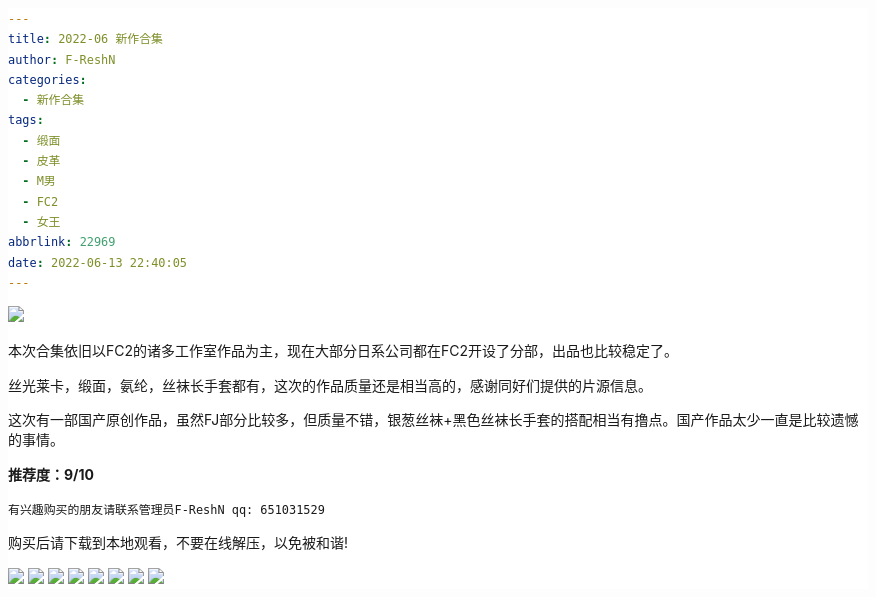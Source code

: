 ```yaml
---
title: 2022-06 新作合集
author: F-ReshN
categories:
  - 新作合集
tags:
  - 缎面
  - 皮革
  - M男
  - FC2
  - 女王
abbrlink: 22969
date: 2022-06-13 22:40:05
---
```


<img width="700px" src="https://cdn.jsdelivr.net/gh/GloveLover/Image-host/longglovelover/2022/2022-06.cover.jpg"/>



本次合集依旧以FC2的诸多工作室作品为主，现在大部分日系公司都在FC2开设了分部，出品也比较稳定了。

丝光莱卡，缎面，氨纶，丝袜长手套都有，这次的作品质量还是相当高的，感谢同好们提供的片源信息。

这次有一部国产原创作品，虽然FJ部分比较多，但质量不错，银葱丝袜+黑色丝袜长手套的搭配相当有撸点。国产作品太少一直是比较遗憾的事情。

**推荐度：9/10**

`
有兴趣购买的朋友请联系管理员F-ReshN qq: 651031529
`

购买后请下载到本地观看，不要在线解压，以免被和谐!

<img width="700px" src="https://cdn.jsdelivr.net/gh/GloveLover/Image-host/longglovelover/2022/[FC2] 红色莱卡长手套HJ.thumbs.jpg"/>
<img width="700px" src="https://cdn.jsdelivr.net/gh/GloveLover/Image-host/longglovelover/2022/[FOT] 美女老师白色缎面长手套玩弄.thumbs.jpg"/>
<img width="700px" src="https://cdn.jsdelivr.net/gh/GloveLover/Image-host/longglovelover/2022/[msyk_feti] 黑色漆皮长手套+大腿靴窒息HJ.jpg"/>
<img width="700px" src="https://cdn.jsdelivr.net/gh/GloveLover/Image-host/longglovelover/2022/[SOUAI] 网袜黑缎长手套多角度HJ.thumbs.jpg"/>
<img width="700px" src="https://cdn.jsdelivr.net/gh/GloveLover/Image-host/longglovelover/2022/【国产原创】银葱丝袜FJ+黑色丝袜长手套HJ.thumbs.jpg"/>
<img width="700px" src="https://cdn.jsdelivr.net/gh/GloveLover/Image-host/longglovelover/2022/GRAV-500-03.thumbs.jpg"/>
<img width="700px" src="https://cdn.jsdelivr.net/gh/GloveLover/Image-host/longglovelover/2022/GRAV-506-04.thumbs.jpg"/>
<img width="700px" src="https://cdn.jsdelivr.net/gh/GloveLover/Image-host/longglovelover/2022/GRAV-508-05.thumbs.jpg"/>
